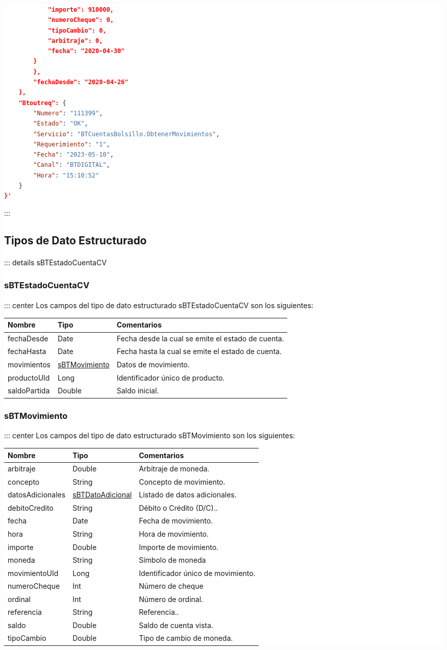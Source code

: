 ```json
            "importe": 910000,
            "numeroCheque": 0,
            "tipoCambio": 0,
            "arbitraje": 0,
            "fecha": "2020-04-30"
        }
        },
        "fechaDesde": "2020-04-26"
    },
    "Btoutreq": {
        "Numero": "111399",
        "Estado": "OK",
        "Servicio": "BTCuentasBolsillo.ObtenerMovimientos",
        "Requerimiento": "1",
        "Fecha": "2023-05-10",
        "Canal": "BTDIGITAL",
        "Hora": "15:10:52"
    }
}'
```
::: 


## **Tipos de Dato Estructurado**


::: details sBTEstadoCuentaCV  

### sBTEstadoCuentaCV

::: center 
Los campos del tipo de dato estructurado sBTEstadoCuentaCV son los siguientes: 

Nombre | Tipo | Comentarios 
:--------- | :----------- | :----------- 
fechaDesde | Date | Fecha desde la cual se emite el estado de cuenta.
fechaHasta | Date | Fecha hasta la cual se emite el estado de cuenta.
movimientos | [sBTMovimiento](#sbtmovimiento) | Datos de movimiento.
productoUId | Long | Identificador único de producto.
saldoPartida | Double | Saldo inicial.

### sBTMovimiento

::: center 
Los campos del tipo de dato estructurado sBTMovimiento son los siguientes: 

Nombre | Tipo | Comentarios 
:--------- | :----------- | :----------- 
arbitraje | Double | Arbitraje de moneda.
concepto | String | Concepto de movimiento.
datosAdicionales | [sBTDatoAdicional](#sbtdatoadicional) | Listado de datos adicionales.
debitoCredito | String | Débito o Crédito (D/C)..
fecha | Date | Fecha de movimiento.
hora | String | Hora de movimiento.
importe | Double | Importe de movimiento.
moneda | String | Símbolo de moneda
movimientoUId | Long | Identificador único de movimiento.
numeroCheque | Int | Número de cheque
ordinal | Int | Número de ordinal.
referencia | String | Referencia..
saldo | Double | Saldo de cuenta vista.
tipoCambio | Double | Tipo de cambio de moneda.
